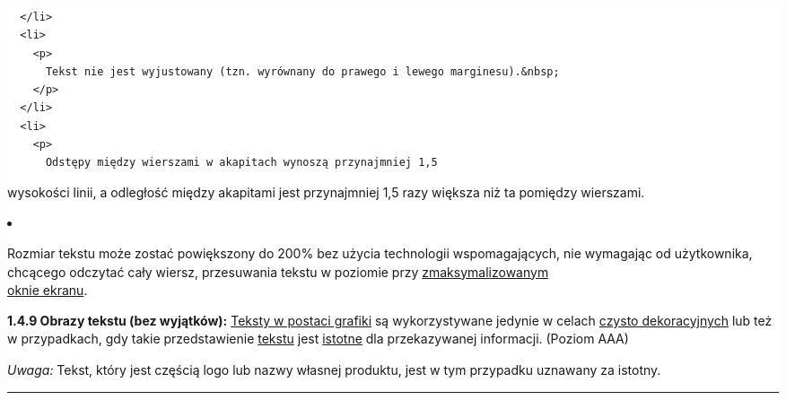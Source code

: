       </li>
      <li>
        <p>
          Tekst nie jest wyjustowany (tzn. wyrównany do prawego i lewego marginesu).&nbsp;
        </p>
      </li>
      <li>
        <p>
          Odstępy między wierszami w akapitach wynoszą przynajmniej 1,5 
wysokości linii, a odległość między akapitami jest przynajmniej 1,5 razy
 większa niż ta pomiędzy wierszami.&nbsp;
        </p>
      </li>
      <li>
        <p>
          Rozmiar tekstu może zostać powiększony do 200% bez użycia 
technologii wspomagających, nie wymagając od użytkownika, chcącego 
odczytać cały wiersz, przesuwania tekstu w poziomie przy <a title="definicja: okno pełnego ekranu" href="#fullscreenwindowdef" class="termref">zmaksymalizowanym  
oknie ekranu</a>.&nbsp;
        </p>
      </li>
    </ol>
    <p>
      <strong>1.4.9 Obrazy tekstu (bez wyjątków):</strong> <a title="definicja: obraz tekstu" href="#images-of-textdef" class="termref">Teksty w postaci grafiki</a> są wykorzystywane jedynie w celach <a title="definicja: wyłącznie dekoracyjny" href="#puredecdef" class="termref">czysto dekoracyjnych</a> lub też w przypadkach, gdy takie przedstawienie <a title="definicja: tekst" href="#textdef" class="termref">tekstu</a> jest <a title="definicja: istotny" href="#essentialdef" class="termref">istotne</a> dla 
przekazywanej informacji. (Poziom AAA)
    </p>
    <p>
      <em>Uwaga:</em> Tekst, który jest częścią logo lub nazwy własnej produktu, jest w tym przypadku uznawany za istotny.</p>
<hr>
